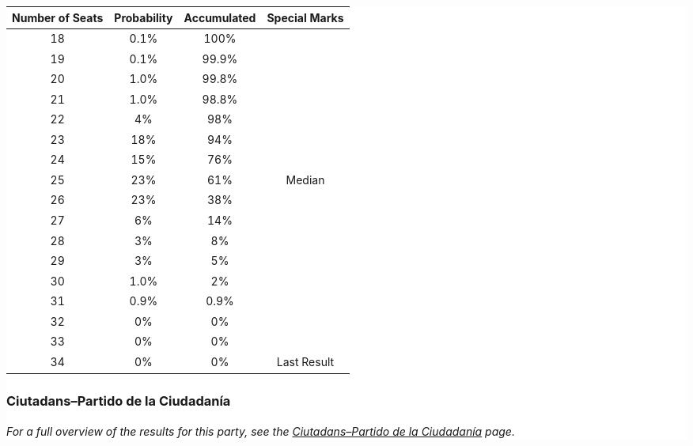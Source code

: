 | Number of Seats | Probability | Accumulated | Special Marks |
|:---------------:|:-----------:|:-----------:|:-------------:|
| 18 | 0.1% | 100% |  |
| 19 | 0.1% | 99.9% |  |
| 20 | 1.0% | 99.8% |  |
| 21 | 1.0% | 98.8% |  |
| 22 | 4% | 98% |  |
| 23 | 18% | 94% |  |
| 24 | 15% | 76% |  |
| 25 | 23% | 61% | Median |
| 26 | 23% | 38% |  |
| 27 | 6% | 14% |  |
| 28 | 3% | 8% |  |
| 29 | 3% | 5% |  |
| 30 | 1.0% | 2% |  |
| 31 | 0.9% | 0.9% |  |
| 32 | 0% | 0% |  |
| 33 | 0% | 0% |  |
| 34 | 0% | 0% | Last Result |

### Ciutadans–Partido de la Ciudadanía

*For a full overview of the results for this party, see the [Ciutadans–Partido de la Ciudadanía](party-ciutadans–partidodelaciudadanía.html) page.*
